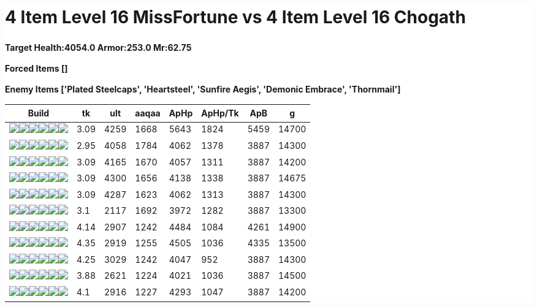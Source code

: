 


























































# 4 Item Level 16 MissFortune vs 4 Item Level 16 Chogath

**Target Health:4054.0 Armor:253.0 Mr:62.75**


**Forced Items []**


**Enemy Items ['Plated Steelcaps', 'Heartsteel', 'Sunfire Aegis', 'Demonic Embrace', 'Thornmail']**




Build | tk | ult | aaqaa |ApHp | ApHp/Tk | ApB | g
-|-|-|-|-|-|-|-
![](/item/6672.png)![](/item/3036.png)![](/item/3142.png)![](/item/6673.png)![](/item/1038.png)![](/item/1038.png)|3.09|4259|1668|5643|1824|5459|14700
![](/item/6672.png)![](/item/3036.png)![](/item/3142.png)![](/item/3095.png)![](/item/1053.png)![](/item/1038.png)|2.95|4058|1784|4062|1378|3887|14300
![](/item/6672.png)![](/item/3036.png)![](/item/3142.png)![](/item/3004.png)![](/item/1053.png)![](/item/1038.png)|3.09|4165|1670|4057|1311|3887|14200
![](/item/6672.png)![](/item/3036.png)![](/item/3142.png)![](/item/3074.png)![](/item/1038.png)![](/item/1037.png)|3.09|4300|1656|4138|1338|3887|14675
![](/item/6672.png)![](/item/3036.png)![](/item/3142.png)![](/item/6696.png)![](/item/1053.png)![](/item/1038.png)|3.09|4287|1623|4062|1313|3887|14300
![](/item/6672.png)![](/item/3508.png)![](/item/6696.png)![](/item/3124.png)![](/item/1001.png)![](/item/1053.png)|3.1|2117|1692|3972|1282|3887|13300
![](/item/6672.png)![](/item/3074.png)![](/item/6609.png)![](/item/3142.png)![](/item/1038.png)![](/item/1038.png)|4.14|2907|1242|4484|1084|4261|14900
![](/item/6672.png)![](/item/3036.png)![](/item/6696.png)![](/item/6631.png)![](/item/1001.png)![](/item/1053.png)|4.35|2919|1255|4505|1036|4335|13500
![](/item/6672.png)![](/item/6693.png)![](/item/6696.png)![](/item/3142.png)![](/item/1053.png)![](/item/1038.png)|4.25|3029|1242|4047|952|3887|14300
![](/item/6672.png)![](/item/3115.png)![](/item/6696.png)![](/item/3142.png)![](/item/1053.png)![](/item/1038.png)|3.88|2621|1224|4021|1036|3887|14500
![](/item/6696.png)![](/item/6675.png)![](/item/3072.png)![](/item/6672.png)![](/item/1001.png)![](/item/1038.png)|4.1|2916|1227|4293|1047|3887|14200